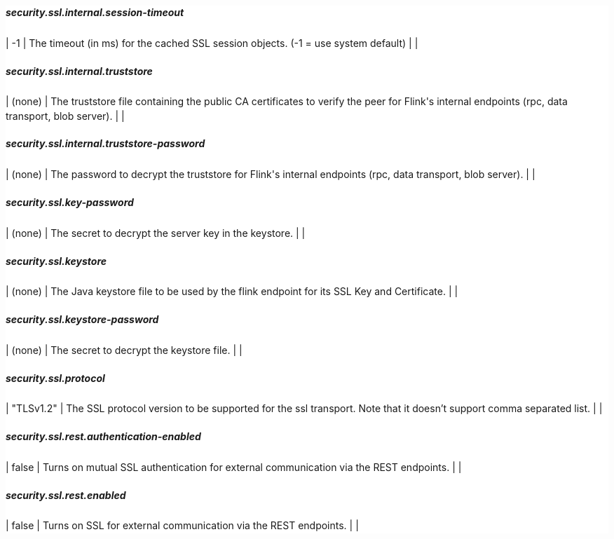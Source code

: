 ##### security.ssl.internal.session-timeout

 | -1 | The timeout (in ms) for the cached SSL session objects. (-1 = use system default) |
| 

##### security.ssl.internal.truststore

 | (none) | The truststore file containing the public CA certificates to verify the peer for Flink's internal endpoints (rpc, data transport, blob server). |
| 

##### security.ssl.internal.truststore-password

 | (none) | The password to decrypt the truststore for Flink's internal endpoints (rpc, data transport, blob server). |
| 

##### security.ssl.key-password

 | (none) | The secret to decrypt the server key in the keystore. |
| 

##### security.ssl.keystore

 | (none) | The Java keystore file to be used by the flink endpoint for its SSL Key and Certificate. |
| 

##### security.ssl.keystore-password

 | (none) | The secret to decrypt the keystore file. |
| 

##### security.ssl.protocol

 | "TLSv1.2" | The SSL protocol version to be supported for the ssl transport. Note that it doesn’t support comma separated list. |
| 

##### security.ssl.rest.authentication-enabled

 | false | Turns on mutual SSL authentication for external communication via the REST endpoints. |
| 

##### security.ssl.rest.enabled

 | false | Turns on SSL for external communication via the REST endpoints. |
| 
